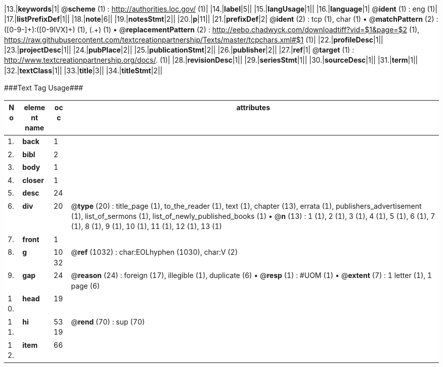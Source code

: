 |13.|__keywords__|1| @__scheme__ (1) : http://authorities.loc.gov/ (1)|
|14.|__label__|5||
|15.|__langUsage__|1||
|16.|__language__|1| @__ident__ (1) : eng (1)|
|17.|__listPrefixDef__|1||
|18.|__note__|6||
|19.|__notesStmt__|2||
|20.|__p__|11||
|21.|__prefixDef__|2| @__ident__ (2) : tcp (1), char (1)  •  @__matchPattern__ (2) : ([0-9\-]+):([0-9IVX]+) (1), (.+) (1)  •  @__replacementPattern__ (2) : http://eebo.chadwyck.com/downloadtiff?vid=$1&page=$2 (1), https://raw.githubusercontent.com/textcreationpartnership/Texts/master/tcpchars.xml#$1 (1)|
|22.|__profileDesc__|1||
|23.|__projectDesc__|1||
|24.|__pubPlace__|2||
|25.|__publicationStmt__|2||
|26.|__publisher__|2||
|27.|__ref__|1| @__target__ (1) : http://www.textcreationpartnership.org/docs/. (1)|
|28.|__revisionDesc__|1||
|29.|__seriesStmt__|1||
|30.|__sourceDesc__|1||
|31.|__term__|1||
|32.|__textClass__|1||
|33.|__title__|3||
|34.|__titleStmt__|2||


###Text Tag Usage###

|No|element name|occ|attributes|
|---|---|---|---|
|1.|__back__|1||
|2.|__bibl__|2||
|3.|__body__|1||
|4.|__closer__|1||
|5.|__desc__|24||
|6.|__div__|20| @__type__ (20) : title_page (1), to_the_reader (1), text (1), chapter (13), errata (1), publishers_advertisement (1), list_of_sermons (1), list_of_newly_published_books (1)  •  @__n__ (13) : 1 (1), 2 (1), 3 (1), 4 (1), 5 (1), 6 (1), 7 (1), 8 (1), 9 (1), 10 (1), 11 (1), 12 (1), 13 (1)|
|7.|__front__|1||
|8.|__g__|1032| @__ref__ (1032) : char:EOLhyphen (1030), char:V (2)|
|9.|__gap__|24| @__reason__ (24) : foreign (17), illegible (1), duplicate (6)  •  @__resp__ (1) : #UOM (1)  •  @__extent__ (7) : 1 letter (1), 1 page (6)|
|10.|__head__|19||
|11.|__hi__|5319| @__rend__ (70) : sup (70)|
|12.|__item__|66||